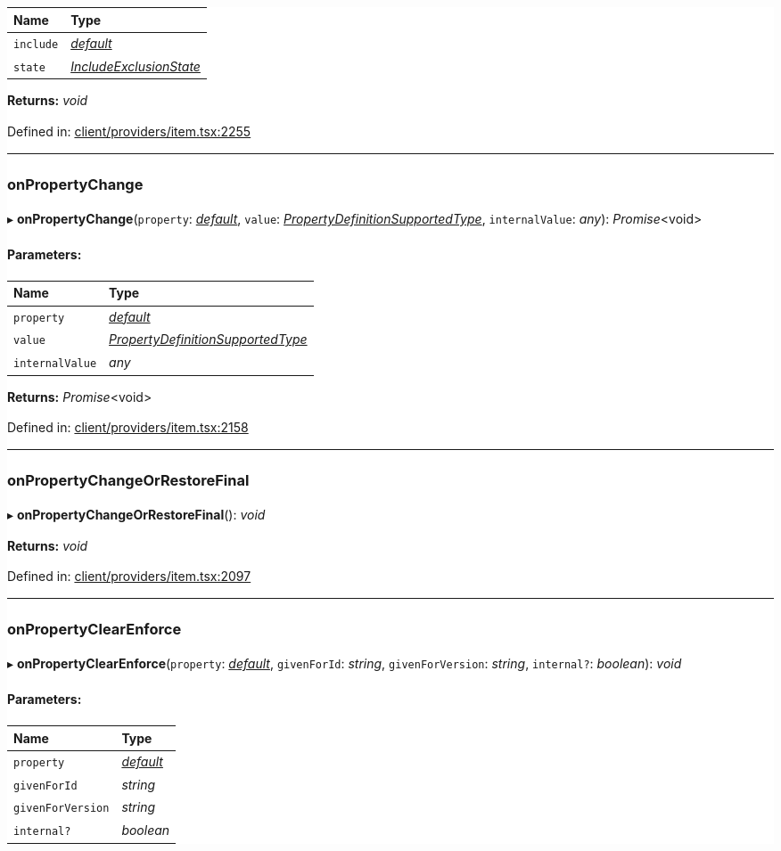 Name | Type |
:------ | :------ |
`include` | [*default*](base_root_module_itemdefinition_include.default.md) |
`state` | [*IncludeExclusionState*](../enums/base_root_module_itemdefinition_include.includeexclusionstate.md) |

**Returns:** *void*

Defined in: [client/providers/item.tsx:2255](https://github.com/onzag/itemize/blob/3efa2a4a/client/providers/item.tsx#L2255)

___

### onPropertyChange

▸ **onPropertyChange**(`property`: [*default*](base_root_module_itemdefinition_propertydefinition.default.md), `value`: [*PropertyDefinitionSupportedType*](../modules/base_root_module_itemdefinition_propertydefinition_types.md#propertydefinitionsupportedtype), `internalValue`: *any*): *Promise*<void\>

#### Parameters:

Name | Type |
:------ | :------ |
`property` | [*default*](base_root_module_itemdefinition_propertydefinition.default.md) |
`value` | [*PropertyDefinitionSupportedType*](../modules/base_root_module_itemdefinition_propertydefinition_types.md#propertydefinitionsupportedtype) |
`internalValue` | *any* |

**Returns:** *Promise*<void\>

Defined in: [client/providers/item.tsx:2158](https://github.com/onzag/itemize/blob/3efa2a4a/client/providers/item.tsx#L2158)

___

### onPropertyChangeOrRestoreFinal

▸ **onPropertyChangeOrRestoreFinal**(): *void*

**Returns:** *void*

Defined in: [client/providers/item.tsx:2097](https://github.com/onzag/itemize/blob/3efa2a4a/client/providers/item.tsx#L2097)

___

### onPropertyClearEnforce

▸ **onPropertyClearEnforce**(`property`: [*default*](base_root_module_itemdefinition_propertydefinition.default.md), `givenForId`: *string*, `givenForVersion`: *string*, `internal?`: *boolean*): *void*

#### Parameters:

Name | Type |
:------ | :------ |
`property` | [*default*](base_root_module_itemdefinition_propertydefinition.default.md) |
`givenForId` | *string* |
`givenForVersion` | *string* |
`internal?` | *boolean* |
